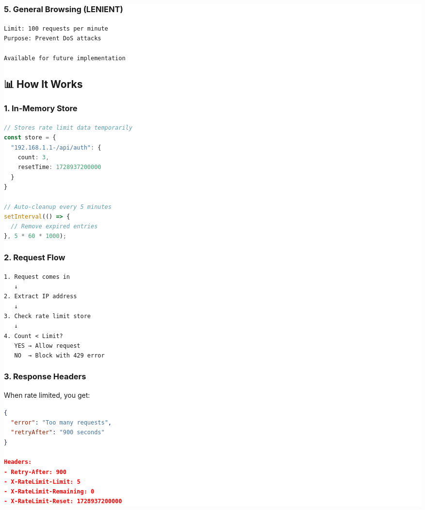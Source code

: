 ### **5. General Browsing** (LENIENT)
```
Limit: 100 requests per minute
Purpose: Prevent DoS attacks

Available for future implementation
```

## 📊 **How It Works**

### **1. In-Memory Store**
```typescript
// Stores rate limit data temporarily
const store = {
  "192.168.1.1-/api/auth": {
    count: 3,
    resetTime: 1728937200000
  }
}

// Auto-cleanup every 5 minutes
setInterval(() => {
  // Remove expired entries
}, 5 * 60 * 1000);
```

### **2. Request Flow**
```
1. Request comes in
   ↓
2. Extract IP address
   ↓
3. Check rate limit store
   ↓
4. Count < Limit?
   YES → Allow request
   NO  → Block with 429 error
```

### **3. Response Headers**
When rate limited, you get:
```json
{
  "error": "Too many requests",
  "retryAfter": "900 seconds"
}

Headers:
- Retry-After: 900
- X-RateLimit-Limit: 5
- X-RateLimit-Remaining: 0
- X-RateLimit-Reset: 1728937200000
```

